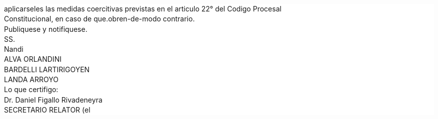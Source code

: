 aplicarseles las medidas coercitivas previstas en el articulo 22° del Codigo Procesal  
Constitucional, en caso de que.obren-de-modo contrario.  
Publiquese y notifiquese.  
SS.  
Nandi  
ALVA ORLANDINI  
BARDELLI LARTIRIGOYEN  
LANDA ARROYO  
Lo que certifigo:  
Dr. Daniel Figallo Rivadeneyra  
SECRETARIO RELATOR (el